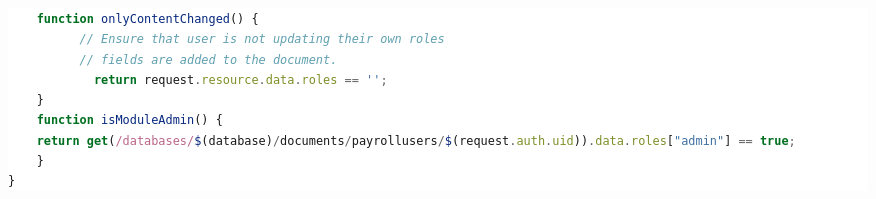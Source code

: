 ```ts
    function onlyContentChanged() {
          // Ensure that user is not updating their own roles
          // fields are added to the document.
            return request.resource.data.roles == '';
    }
    function isModuleAdmin() {
    return get(/databases/$(database)/documents/payrollusers/$(request.auth.uid)).data.roles["admin"] == true;
    }
}
```
